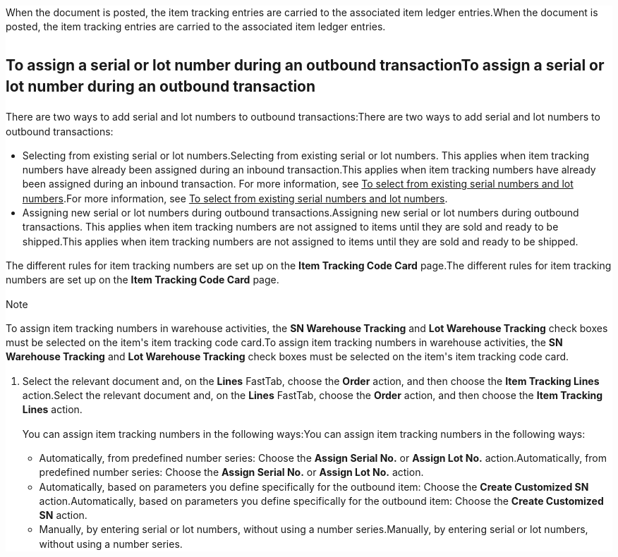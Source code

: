 <span data-ttu-id="56cbe-213">When the document is posted, the item tracking entries are carried to the associated item ledger entries.</span><span class="sxs-lookup"><span data-stu-id="56cbe-213">When the document is posted, the item tracking entries are carried to the associated item ledger entries.</span></span>

## <a name="to-assign-a-serial-or-lot-number-during-an-outbound-transaction"></a><span data-ttu-id="56cbe-214">To assign a serial or lot number during an outbound transaction</span><span class="sxs-lookup"><span data-stu-id="56cbe-214">To assign a serial or lot number during an outbound transaction</span></span>  
<span data-ttu-id="56cbe-215">There are two ways to add serial and lot numbers to outbound transactions:</span><span class="sxs-lookup"><span data-stu-id="56cbe-215">There are two ways to add serial and lot numbers to outbound transactions:</span></span>  

-   <span data-ttu-id="56cbe-216">Selecting from existing serial or lot numbers.</span><span class="sxs-lookup"><span data-stu-id="56cbe-216">Selecting from existing serial or lot numbers.</span></span> <span data-ttu-id="56cbe-217">This applies when item tracking numbers have already been assigned during an inbound transaction.</span><span class="sxs-lookup"><span data-stu-id="56cbe-217">This applies when item tracking numbers have already been assigned during an inbound transaction.</span></span> <span data-ttu-id="56cbe-218">For more information, see [To select from existing serial numbers and lot numbers](inventory-how-work-item-tracking.md#to-select-from-existing-serial-or-lot-numbers).</span><span class="sxs-lookup"><span data-stu-id="56cbe-218">For more information, see [To select from existing serial numbers and lot numbers](inventory-how-work-item-tracking.md#to-select-from-existing-serial-or-lot-numbers).</span></span>
-   <span data-ttu-id="56cbe-219">Assigning new serial or lot numbers during outbound transactions.</span><span class="sxs-lookup"><span data-stu-id="56cbe-219">Assigning new serial or lot numbers during outbound transactions.</span></span> <span data-ttu-id="56cbe-220">This applies when item tracking numbers are not assigned to items until they are sold and ready to be shipped.</span><span class="sxs-lookup"><span data-stu-id="56cbe-220">This applies when item tracking numbers are not assigned to items until they are sold and ready to be shipped.</span></span>  

<span data-ttu-id="56cbe-221">The different rules for item tracking numbers are set up on the **Item Tracking Code Card** page.</span><span class="sxs-lookup"><span data-stu-id="56cbe-221">The different rules for item tracking numbers are set up on the **Item Tracking Code Card** page.</span></span>  

> [!NOTE]  
>  <span data-ttu-id="56cbe-222">To assign item tracking numbers in warehouse activities, the **SN Warehouse Tracking** and **Lot Warehouse Tracking** check boxes must be selected on the item's item tracking code card.</span><span class="sxs-lookup"><span data-stu-id="56cbe-222">To assign item tracking numbers in warehouse activities, the **SN Warehouse Tracking** and **Lot Warehouse Tracking** check boxes must be selected on the item's item tracking code card.</span></span>    

1. <span data-ttu-id="56cbe-223">Select the relevant document and, on the **Lines** FastTab, choose the **Order** action, and then choose the **Item Tracking Lines** action.</span><span class="sxs-lookup"><span data-stu-id="56cbe-223">Select the relevant document and, on the **Lines** FastTab, choose the **Order** action, and then choose the **Item Tracking Lines** action.</span></span>  

    <span data-ttu-id="56cbe-224">You can assign item tracking numbers in the following ways:</span><span class="sxs-lookup"><span data-stu-id="56cbe-224">You can assign item tracking numbers in the following ways:</span></span>  
    -   <span data-ttu-id="56cbe-225">Automatically, from predefined number series: Choose the **Assign Serial No.** or **Assign Lot No.** action.</span><span class="sxs-lookup"><span data-stu-id="56cbe-225">Automatically, from predefined number series: Choose the **Assign Serial No.** or **Assign Lot No.** action.</span></span>  
    -   <span data-ttu-id="56cbe-226">Automatically, based on parameters you define specifically for the outbound item: Choose the **Create Customized SN** action.</span><span class="sxs-lookup"><span data-stu-id="56cbe-226">Automatically, based on parameters you define specifically for the outbound item: Choose the **Create Customized SN** action.</span></span>  
    -   <span data-ttu-id="56cbe-227">Manually, by entering serial or lot numbers, without using a number series.</span><span class="sxs-lookup"><span data-stu-id="56cbe-227">Manually, by entering serial or lot numbers, without using a number series.</span></span>  
